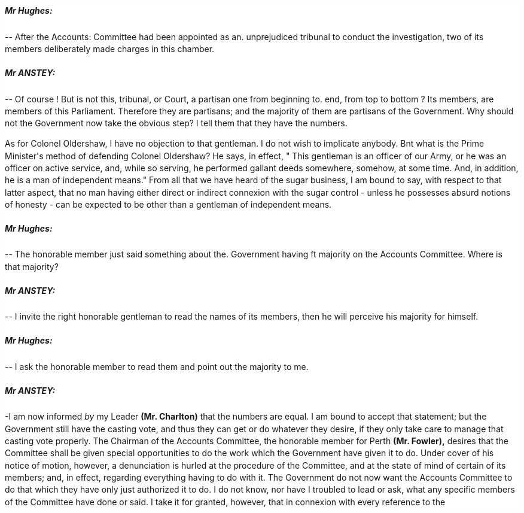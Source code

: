 ##### Mr Hughes:

-- After the Accounts: Committee had been appointed as an. unprejudiced tribunal to conduct the investigation, two of its members deliberately made charges in this chamber. 

##### Mr ANSTEY:

-- Of course ! But is not this, tribunal, or Court, a partisan one from beginning to. end, from top to bottom ? Its members, are members of this Parliament. Therefore they are partisans; and the majority of them are partisans of the Government. Why should not the Government now take the obvious step? I tell them that they have the numbers. 

As for Colonel Oldershaw, I have no objection to that gentleman. I do not wish to implicate anybody. Bnt what is the Prime Minister's method of defending Colonel Oldershaw? He says, in effect, " This gentleman is an officer of our Army, or he was an officer on active service, and, while so serving, he performed gallant deeds somewhere, somehow, at some time. And, in addition, he is a man of independent means." From all that we have heard of the sugar business, I am bound to say, with respect to that latter aspect, that no man having either direct or indirect connexion with the sugar control - unless he possesses absurd notions of honesty - can be expected to be other than a gentleman of independent means. 

##### Mr Hughes:

-- The honorable member just said something about the. Government having ft majority on the Accounts Committee. Where is that majority? 

##### Mr ANSTEY:

-- I invite the right honorable gentleman to read the names of its members, then he will perceive his majority for himself. 

##### Mr Hughes:

-- I ask the honorable member to read them and point out the majority to me. 

##### Mr ANSTEY:

-I am now informed  *by*  my Leader  **(Mr. Charlton)**  that the numbers are equal. I am bound to accept that statement; but the Government still have the casting vote, and thus they can get or do whatever they desire, if they only take care to manage that casting vote properly. The  Chairman  of the Accounts Committee, the honorable member for Perth  **(Mr. Fowler),**  desires that the Committee shall be given special opportunities to do the work which the Government have given it to do. Under cover of his notice of motion, however, a denunciation is hurled at the procedure of the Committee, and at the state of mind of certain of its members; and, in effect, regarding everything having to do with it. The Government do not now want the Accounts Committee to do that which they have only just authorized it to do. I do not know, nor have I troubled to lead or ask, what any specific members of the Committee have done or said. I take it for granted, however, that in connexion with every reference to the 
